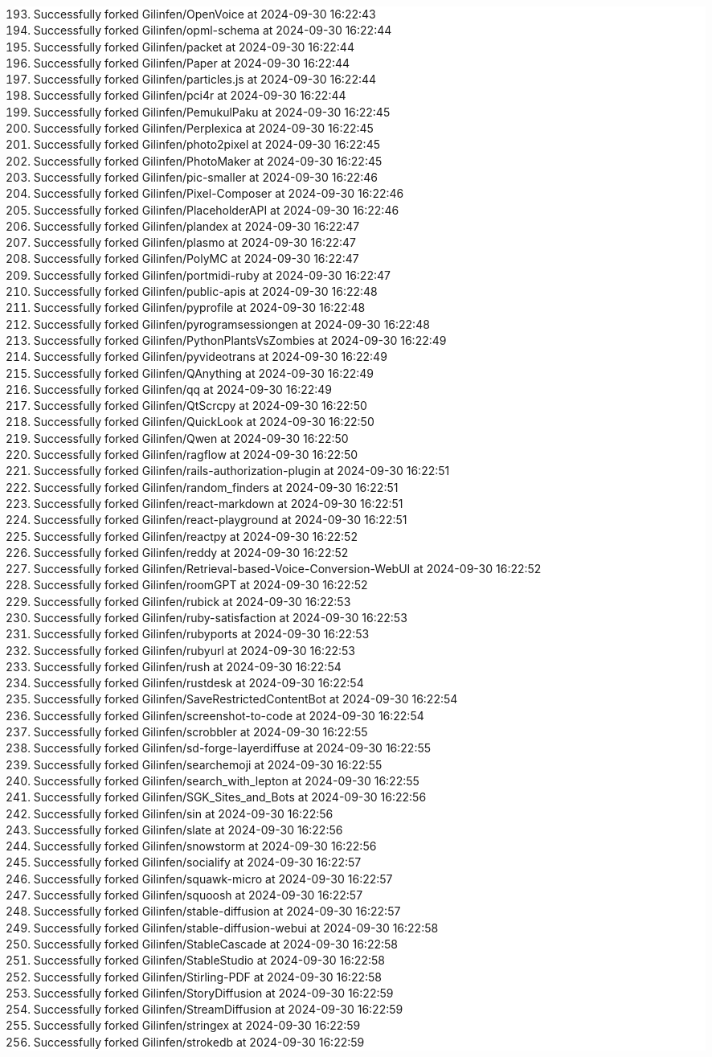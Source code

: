 193. Successfully forked Gilinfen/OpenVoice at 2024-09-30 16:22:43
194. Successfully forked Gilinfen/opml-schema at 2024-09-30 16:22:44
195. Successfully forked Gilinfen/packet at 2024-09-30 16:22:44
196. Successfully forked Gilinfen/Paper at 2024-09-30 16:22:44
197. Successfully forked Gilinfen/particles.js at 2024-09-30 16:22:44
198. Successfully forked Gilinfen/pci4r at 2024-09-30 16:22:44
199. Successfully forked Gilinfen/PemukulPaku at 2024-09-30 16:22:45
200. Successfully forked Gilinfen/Perplexica at 2024-09-30 16:22:45
201. Successfully forked Gilinfen/photo2pixel at 2024-09-30 16:22:45
202. Successfully forked Gilinfen/PhotoMaker at 2024-09-30 16:22:45
203. Successfully forked Gilinfen/pic-smaller at 2024-09-30 16:22:46
204. Successfully forked Gilinfen/Pixel-Composer at 2024-09-30 16:22:46
205. Successfully forked Gilinfen/PlaceholderAPI at 2024-09-30 16:22:46
206. Successfully forked Gilinfen/plandex at 2024-09-30 16:22:47
207. Successfully forked Gilinfen/plasmo at 2024-09-30 16:22:47
208. Successfully forked Gilinfen/PolyMC at 2024-09-30 16:22:47
209. Successfully forked Gilinfen/portmidi-ruby at 2024-09-30 16:22:47
210. Successfully forked Gilinfen/public-apis at 2024-09-30 16:22:48
211. Successfully forked Gilinfen/pyprofile at 2024-09-30 16:22:48
212. Successfully forked Gilinfen/pyrogramsessiongen at 2024-09-30 16:22:48
213. Successfully forked Gilinfen/PythonPlantsVsZombies at 2024-09-30 16:22:49
214. Successfully forked Gilinfen/pyvideotrans at 2024-09-30 16:22:49
215. Successfully forked Gilinfen/QAnything at 2024-09-30 16:22:49
216. Successfully forked Gilinfen/qq at 2024-09-30 16:22:49
217. Successfully forked Gilinfen/QtScrcpy at 2024-09-30 16:22:50
218. Successfully forked Gilinfen/QuickLook at 2024-09-30 16:22:50
219. Successfully forked Gilinfen/Qwen at 2024-09-30 16:22:50
220. Successfully forked Gilinfen/ragflow at 2024-09-30 16:22:50
221. Successfully forked Gilinfen/rails-authorization-plugin at 2024-09-30 16:22:51
222. Successfully forked Gilinfen/random_finders at 2024-09-30 16:22:51
223. Successfully forked Gilinfen/react-markdown at 2024-09-30 16:22:51
224. Successfully forked Gilinfen/react-playground at 2024-09-30 16:22:51
225. Successfully forked Gilinfen/reactpy at 2024-09-30 16:22:52
226. Successfully forked Gilinfen/reddy at 2024-09-30 16:22:52
227. Successfully forked Gilinfen/Retrieval-based-Voice-Conversion-WebUI at 2024-09-30 16:22:52
228. Successfully forked Gilinfen/roomGPT at 2024-09-30 16:22:52
229. Successfully forked Gilinfen/rubick at 2024-09-30 16:22:53
230. Successfully forked Gilinfen/ruby-satisfaction at 2024-09-30 16:22:53
231. Successfully forked Gilinfen/rubyports at 2024-09-30 16:22:53
232. Successfully forked Gilinfen/rubyurl at 2024-09-30 16:22:53
233. Successfully forked Gilinfen/rush at 2024-09-30 16:22:54
234. Successfully forked Gilinfen/rustdesk at 2024-09-30 16:22:54
235. Successfully forked Gilinfen/SaveRestrictedContentBot at 2024-09-30 16:22:54
236. Successfully forked Gilinfen/screenshot-to-code at 2024-09-30 16:22:54
237. Successfully forked Gilinfen/scrobbler at 2024-09-30 16:22:55
238. Successfully forked Gilinfen/sd-forge-layerdiffuse at 2024-09-30 16:22:55
239. Successfully forked Gilinfen/searchemoji at 2024-09-30 16:22:55
240. Successfully forked Gilinfen/search_with_lepton at 2024-09-30 16:22:55
241. Successfully forked Gilinfen/SGK_Sites_and_Bots at 2024-09-30 16:22:56
242. Successfully forked Gilinfen/sin at 2024-09-30 16:22:56
243. Successfully forked Gilinfen/slate at 2024-09-30 16:22:56
244. Successfully forked Gilinfen/snowstorm at 2024-09-30 16:22:56
245. Successfully forked Gilinfen/socialify at 2024-09-30 16:22:57
246. Successfully forked Gilinfen/squawk-micro at 2024-09-30 16:22:57
247. Successfully forked Gilinfen/squoosh at 2024-09-30 16:22:57
248. Successfully forked Gilinfen/stable-diffusion at 2024-09-30 16:22:57
249. Successfully forked Gilinfen/stable-diffusion-webui at 2024-09-30 16:22:58
250. Successfully forked Gilinfen/StableCascade at 2024-09-30 16:22:58
251. Successfully forked Gilinfen/StableStudio at 2024-09-30 16:22:58
252. Successfully forked Gilinfen/Stirling-PDF at 2024-09-30 16:22:58
253. Successfully forked Gilinfen/StoryDiffusion at 2024-09-30 16:22:59
254. Successfully forked Gilinfen/StreamDiffusion at 2024-09-30 16:22:59
255. Successfully forked Gilinfen/stringex at 2024-09-30 16:22:59
256. Successfully forked Gilinfen/strokedb at 2024-09-30 16:22:59